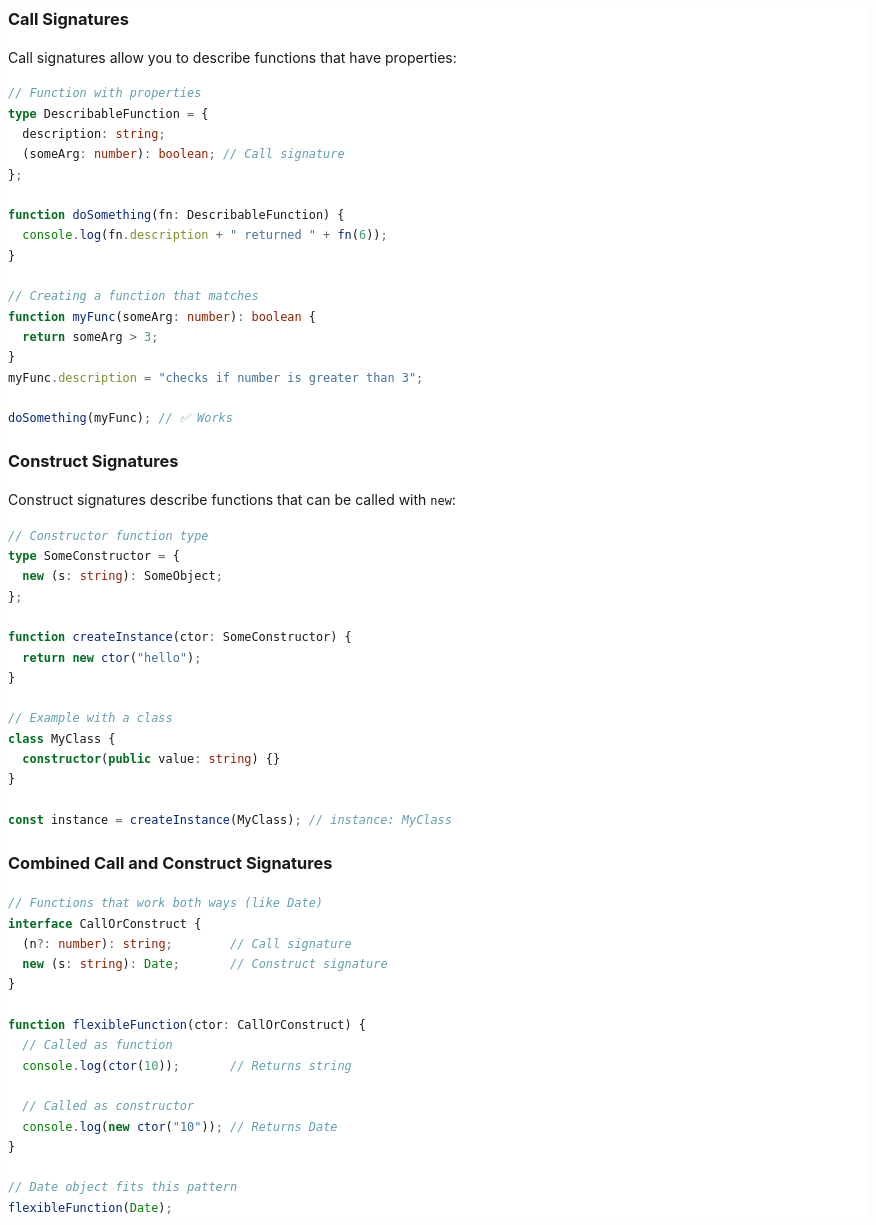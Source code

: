 ### Call Signatures

Call signatures allow you to describe functions that have properties:

```typescript
// Function with properties
type DescribableFunction = {
  description: string;
  (someArg: number): boolean; // Call signature
};

function doSomething(fn: DescribableFunction) {
  console.log(fn.description + " returned " + fn(6));
}

// Creating a function that matches
function myFunc(someArg: number): boolean {
  return someArg > 3;
}
myFunc.description = "checks if number is greater than 3";

doSomething(myFunc); // ✅ Works
```

### Construct Signatures

Construct signatures describe functions that can be called with `new`:

```typescript
// Constructor function type
type SomeConstructor = {
  new (s: string): SomeObject;
};

function createInstance(ctor: SomeConstructor) {
  return new ctor("hello");
}

// Example with a class
class MyClass {
  constructor(public value: string) {}
}

const instance = createInstance(MyClass); // instance: MyClass
```

### Combined Call and Construct Signatures

```typescript
// Functions that work both ways (like Date)
interface CallOrConstruct {
  (n?: number): string;        // Call signature
  new (s: string): Date;       // Construct signature
}

function flexibleFunction(ctor: CallOrConstruct) {
  // Called as function
  console.log(ctor(10));       // Returns string
  
  // Called as constructor
  console.log(new ctor("10")); // Returns Date
}

// Date object fits this pattern
flexibleFunction(Date);
```